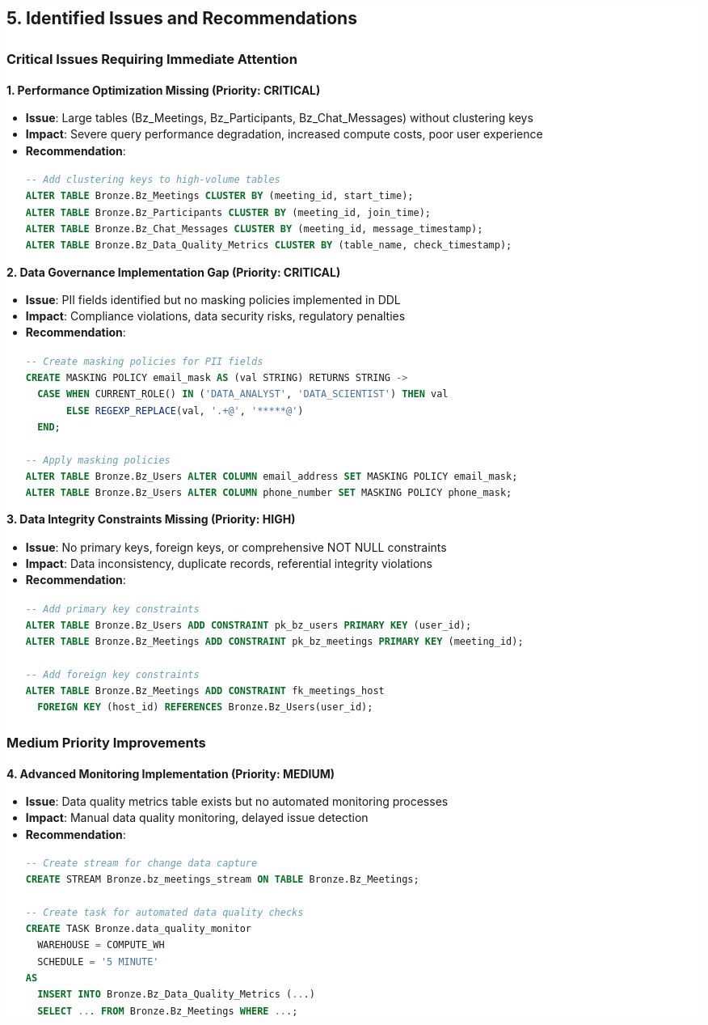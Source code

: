 ## 5. Identified Issues and Recommendations

### Critical Issues Requiring Immediate Attention

**1. Performance Optimization Missing (Priority: CRITICAL)**
- **Issue**: Large tables (Bz_Meetings, Bz_Participants, Bz_Chat_Messages) without clustering keys
- **Impact**: Severe query performance degradation, increased compute costs, poor user experience
- **Recommendation**: 
  ```sql
  -- Add clustering keys to high-volume tables
  ALTER TABLE Bronze.Bz_Meetings CLUSTER BY (meeting_id, start_time);
  ALTER TABLE Bronze.Bz_Participants CLUSTER BY (meeting_id, join_time);
  ALTER TABLE Bronze.Bz_Chat_Messages CLUSTER BY (meeting_id, message_timestamp);
  ALTER TABLE Bronze.Bz_Data_Quality_Metrics CLUSTER BY (table_name, check_timestamp);
  ```

**2. Data Governance Implementation Gap (Priority: CRITICAL)**
- **Issue**: PII fields identified but no masking policies implemented in DDL
- **Impact**: Compliance violations, data security risks, regulatory penalties
- **Recommendation**:
  ```sql
  -- Create masking policies for PII fields
  CREATE MASKING POLICY email_mask AS (val STRING) RETURNS STRING ->
    CASE WHEN CURRENT_ROLE() IN ('DATA_ANALYST', 'DATA_SCIENTIST') THEN val
         ELSE REGEXP_REPLACE(val, '.+@', '*****@')
    END;
  
  -- Apply masking policies
  ALTER TABLE Bronze.Bz_Users ALTER COLUMN email_address SET MASKING POLICY email_mask;
  ALTER TABLE Bronze.Bz_Users ALTER COLUMN phone_number SET MASKING POLICY phone_mask;
  ```

**3. Data Integrity Constraints Missing (Priority: HIGH)**
- **Issue**: No primary keys, foreign keys, or comprehensive NOT NULL constraints
- **Impact**: Data inconsistency, duplicate records, referential integrity violations
- **Recommendation**:
  ```sql
  -- Add primary key constraints
  ALTER TABLE Bronze.Bz_Users ADD CONSTRAINT pk_bz_users PRIMARY KEY (user_id);
  ALTER TABLE Bronze.Bz_Meetings ADD CONSTRAINT pk_bz_meetings PRIMARY KEY (meeting_id);
  
  -- Add foreign key constraints
  ALTER TABLE Bronze.Bz_Meetings ADD CONSTRAINT fk_meetings_host 
    FOREIGN KEY (host_id) REFERENCES Bronze.Bz_Users(user_id);
  ```

### Medium Priority Improvements

**4. Advanced Monitoring Implementation (Priority: MEDIUM)**
- **Issue**: Data quality metrics table exists but no automated monitoring processes
- **Impact**: Manual data quality monitoring, delayed issue detection
- **Recommendation**:
  ```sql
  -- Create stream for change data capture
  CREATE STREAM Bronze.bz_meetings_stream ON TABLE Bronze.Bz_Meetings;
  
  -- Create task for automated data quality checks
  CREATE TASK Bronze.data_quality_monitor
    WAREHOUSE = COMPUTE_WH
    SCHEDULE = '5 MINUTE'
  AS
    INSERT INTO Bronze.Bz_Data_Quality_Metrics (...)
    SELECT ... FROM Bronze.Bz_Meetings WHERE ...;
  ```
